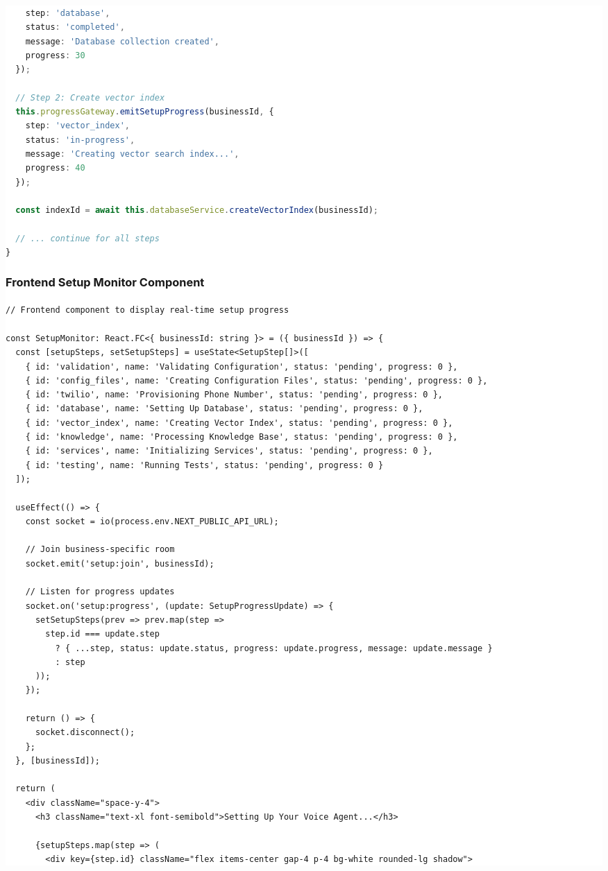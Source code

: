 ```typescript
    step: 'database',
    status: 'completed',
    message: 'Database collection created',
    progress: 30
  });
  
  // Step 2: Create vector index
  this.progressGateway.emitSetupProgress(businessId, {
    step: 'vector_index',
    status: 'in-progress',
    message: 'Creating vector search index...',
    progress: 40
  });
  
  const indexId = await this.databaseService.createVectorIndex(businessId);
  
  // ... continue for all steps
}
```

### Frontend Setup Monitor Component

```tsx
// Frontend component to display real-time setup progress

const SetupMonitor: React.FC<{ businessId: string }> = ({ businessId }) => {
  const [setupSteps, setSetupSteps] = useState<SetupStep[]>([
    { id: 'validation', name: 'Validating Configuration', status: 'pending', progress: 0 },
    { id: 'config_files', name: 'Creating Configuration Files', status: 'pending', progress: 0 },
    { id: 'twilio', name: 'Provisioning Phone Number', status: 'pending', progress: 0 },
    { id: 'database', name: 'Setting Up Database', status: 'pending', progress: 0 },
    { id: 'vector_index', name: 'Creating Vector Index', status: 'pending', progress: 0 },
    { id: 'knowledge', name: 'Processing Knowledge Base', status: 'pending', progress: 0 },
    { id: 'services', name: 'Initializing Services', status: 'pending', progress: 0 },
    { id: 'testing', name: 'Running Tests', status: 'pending', progress: 0 }
  ]);

  useEffect(() => {
    const socket = io(process.env.NEXT_PUBLIC_API_URL);
    
    // Join business-specific room
    socket.emit('setup:join', businessId);
    
    // Listen for progress updates
    socket.on('setup:progress', (update: SetupProgressUpdate) => {
      setSetupSteps(prev => prev.map(step => 
        step.id === update.step
          ? { ...step, status: update.status, progress: update.progress, message: update.message }
          : step
      ));
    });

    return () => {
      socket.disconnect();
    };
  }, [businessId]);

  return (
    <div className="space-y-4">
      <h3 className="text-xl font-semibold">Setting Up Your Voice Agent...</h3>
      
      {setupSteps.map(step => (
        <div key={step.id} className="flex items-center gap-4 p-4 bg-white rounded-lg shadow">
```